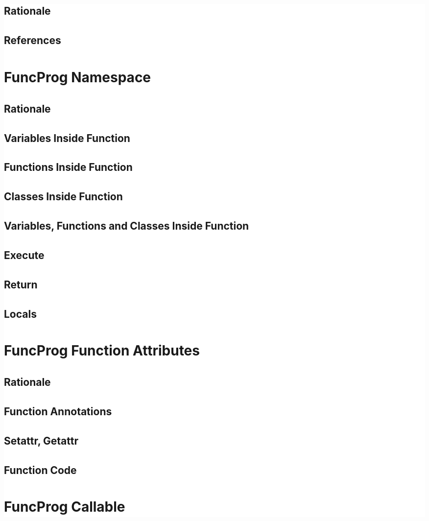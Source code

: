 Rationale
---------

References
----------




FuncProg Namespace
==================

Rationale
---------

Variables Inside Function
-------------------------

Functions Inside Function
-------------------------

Classes Inside Function
-----------------------

Variables, Functions and Classes Inside Function
------------------------------------------------

Execute
-------

Return
------

Locals
------




FuncProg Function Attributes
============================

Rationale
---------

Function Annotations
--------------------

Setattr, Getattr
----------------

Function Code
-------------




FuncProg Callable
=================
